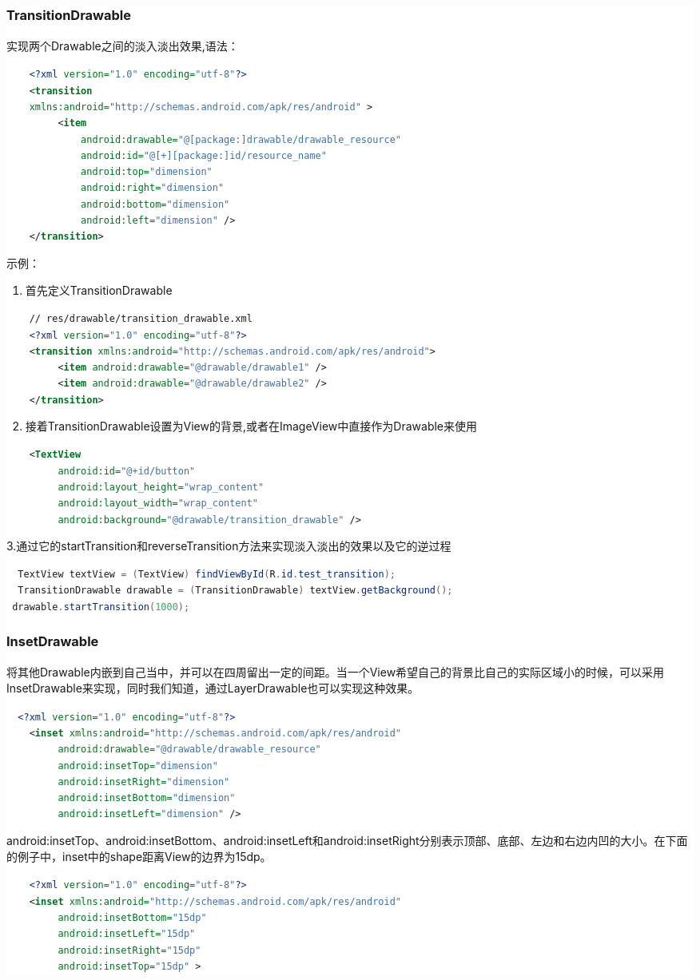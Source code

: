 ### TransitionDrawable

实现两个Drawable之间的淡入淡出效果,语法：

```xml
    <?xml version="1.0" encoding="utf-8"?>
    <transition
    xmlns:android="http://schemas.android.com/apk/res/android" >
         <item
             android:drawable="@[package:]drawable/drawable_resource"
             android:id="@[+][package:]id/resource_name"
             android:top="dimension"
             android:right="dimension"
             android:bottom="dimension"
             android:left="dimension" />
    </transition>
```

示例：
1. 首先定义TransitionDrawable
```xml
    // res/drawable/transition_drawable.xml
    <?xml version="1.0" encoding="utf-8"?>
    <transition xmlns:android="http://schemas.android.com/apk/res/android">
         <item android:drawable="@drawable/drawable1" />
         <item android:drawable="@drawable/drawable2" />
    </transition>
```
2. 接着TransitionDrawable设置为View的背景,或者在ImageView中直接作为Drawable来使用

```xml
    <TextView
         android:id="@+id/button"
         android:layout_height="wrap_content"
         android:layout_width="wrap_content"
         android:background="@drawable/transition_drawable" />
```

3.通过它的startTransition和reverseTransition方法来实现淡入淡出的效果以及它的逆过程

```java
  TextView textView = (TextView) findViewById(R.id.test_transition);
  TransitionDrawable drawable = (TransitionDrawable) textView.getBackground();
 drawable.startTransition(1000);
```

### InsetDrawable
将其他Drawable内嵌到自己当中，并可以在四周留出一定的间距。当一个View希望自己的背景比自己的实际区域小的时候，可以采用InsetDrawable来实现，同时我们知道，通过LayerDrawable也可以实现这种效果。
```xml
  <?xml version="1.0" encoding="utf-8"?>
    <inset xmlns:android="http://schemas.android.com/apk/res/android"
         android:drawable="@drawable/drawable_resource"
         android:insetTop="dimension"
         android:insetRight="dimension"
         android:insetBottom="dimension"
         android:insetLeft="dimension" />
```
android:insetTop、android:insetBottom、android:insetLeft和android:insetRight分别表示顶部、底部、左边和右边内凹的大小。在下面的例子中，inset中的shape距离View的边界为15dp。
```xml
    <?xml version="1.0" encoding="utf-8"?>
    <inset xmlns:android="http://schemas.android.com/apk/res/android"
         android:insetBottom="15dp"
         android:insetLeft="15dp"
         android:insetRight="15dp"
         android:insetTop="15dp" >
```